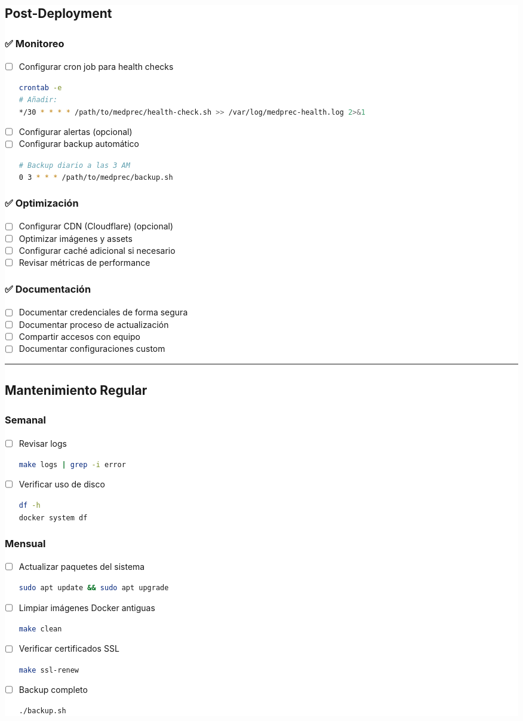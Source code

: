 
## Post-Deployment

### ✅ Monitoreo

- [ ] Configurar cron job para health checks
  ```bash
  crontab -e
  # Añadir:
  */30 * * * * /path/to/medprec/health-check.sh >> /var/log/medprec-health.log 2>&1
  ```
- [ ] Configurar alertas (opcional)
- [ ] Configurar backup automático
  ```bash
  # Backup diario a las 3 AM
  0 3 * * * /path/to/medprec/backup.sh
  ```

### ✅ Optimización

- [ ] Configurar CDN (Cloudflare) (opcional)
- [ ] Optimizar imágenes y assets
- [ ] Configurar caché adicional si necesario
- [ ] Revisar métricas de performance

### ✅ Documentación

- [ ] Documentar credenciales de forma segura
- [ ] Documentar proceso de actualización
- [ ] Compartir accesos con equipo
- [ ] Documentar configuraciones custom

---

## Mantenimiento Regular

### Semanal
- [ ] Revisar logs
  ```bash
  make logs | grep -i error
  ```
- [ ] Verificar uso de disco
  ```bash
  df -h
  docker system df
  ```

### Mensual
- [ ] Actualizar paquetes del sistema
  ```bash
  sudo apt update && sudo apt upgrade
  ```
- [ ] Limpiar imágenes Docker antiguas
  ```bash
  make clean
  ```
- [ ] Verificar certificados SSL
  ```bash
  make ssl-renew
  ```
- [ ] Backup completo
  ```bash
  ./backup.sh
  ```
